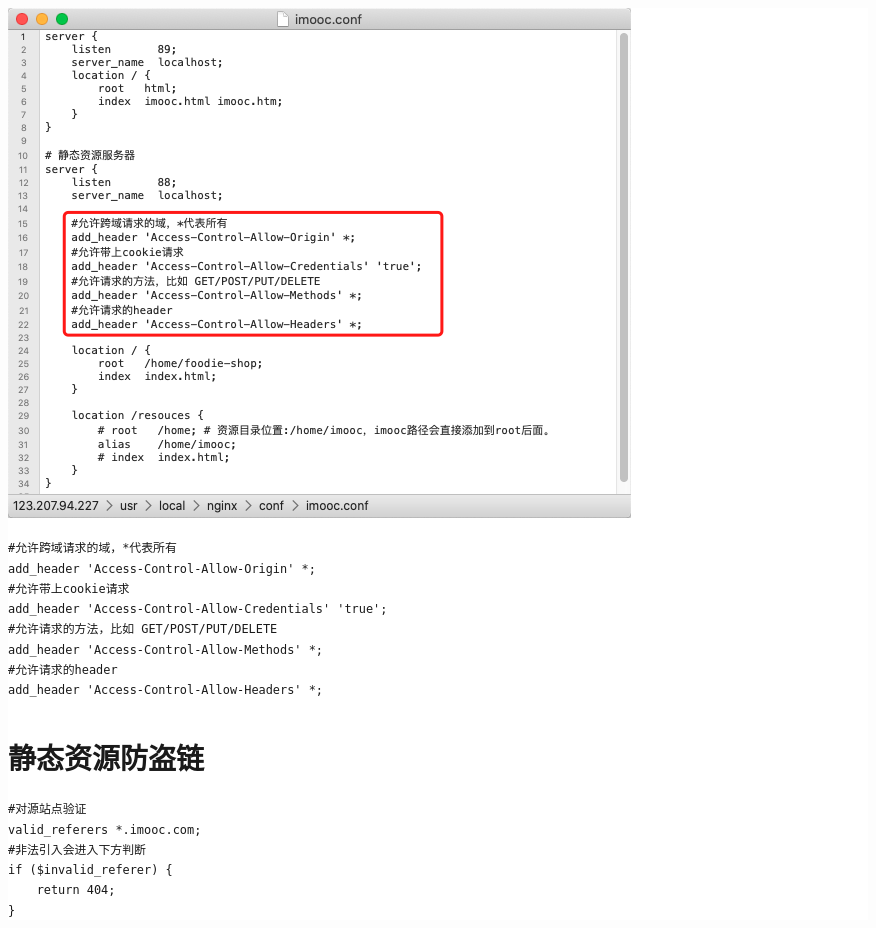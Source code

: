 <img src="/assets/images/classOne/cp1/36.png"/>

```
#允许跨域请求的域，*代表所有
add_header 'Access-Control-Allow-Origin' *;
#允许带上cookie请求
add_header 'Access-Control-Allow-Credentials' 'true';
#允许请求的方法，比如 GET/POST/PUT/DELETE
add_header 'Access-Control-Allow-Methods' *;
#允许请求的header
add_header 'Access-Control-Allow-Headers' *;
```

# 静态资源防盗链

```
#对源站点验证
valid_referers *.imooc.com; 
#非法引入会进入下方判断
if ($invalid_referer) {
    return 404;
} 
```
